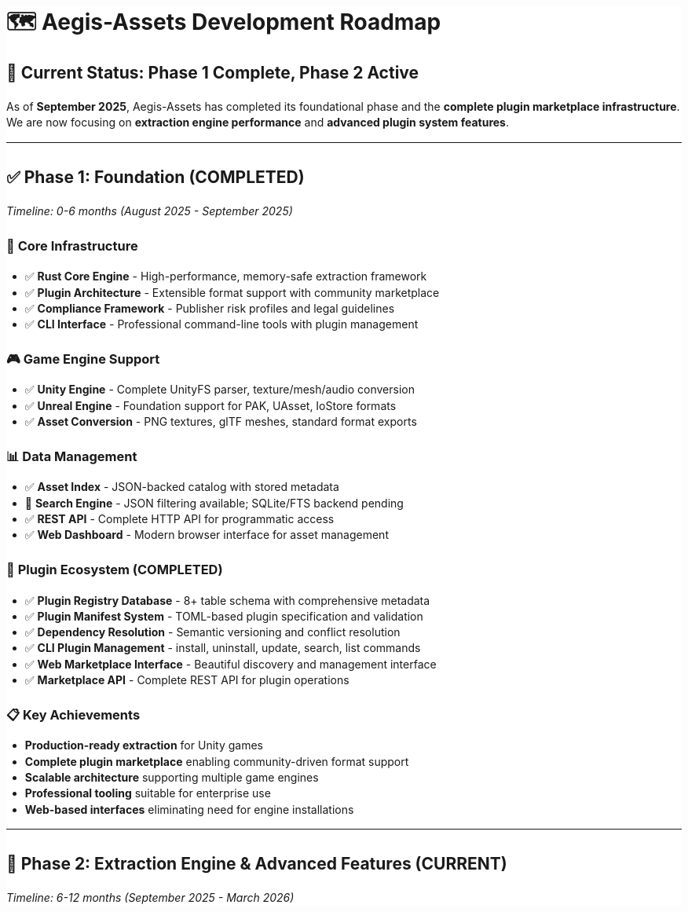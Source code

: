 # 🗺️ Aegis-Assets Development Roadmap

## 📍 Current Status: **Phase 1 Complete, Phase 2 Active**

As of **September 2025**, Aegis-Assets has completed its foundational phase and the **complete plugin marketplace infrastructure**. We are now focusing on **extraction engine performance** and **advanced plugin system features**.

---

## ✅ **Phase 1: Foundation (COMPLETED)**
*Timeline: 0-6 months (August 2025 - September 2025)*

### 🎯 **Core Infrastructure**
- ✅ **Rust Core Engine** - High-performance, memory-safe extraction framework
- ✅ **Plugin Architecture** - Extensible format support with community marketplace
- ✅ **Compliance Framework** - Publisher risk profiles and legal guidelines
- ✅ **CLI Interface** - Professional command-line tools with plugin management

### 🎮 **Game Engine Support**
- ✅ **Unity Engine** - Complete UnityFS parser, texture/mesh/audio conversion
- ✅ **Unreal Engine** - Foundation support for PAK, UAsset, IoStore formats
- ✅ **Asset Conversion** - PNG textures, glTF meshes, standard format exports

### 📊 **Data Management**
- ✅ **Asset Index** - JSON-backed catalog with stored metadata
- 🚧 **Search Engine** - JSON filtering available; SQLite/FTS backend pending
- ✅ **REST API** - Complete HTTP API for programmatic access
- ✅ **Web Dashboard** - Modern browser interface for asset management

### 🏪 **Plugin Ecosystem (COMPLETED)**
- ✅ **Plugin Registry Database** - 8+ table schema with comprehensive metadata
- ✅ **Plugin Manifest System** - TOML-based plugin specification and validation
- ✅ **Dependency Resolution** - Semantic versioning and conflict resolution
- ✅ **CLI Plugin Management** - install, uninstall, update, search, list commands
- ✅ **Web Marketplace Interface** - Beautiful discovery and management interface
- ✅ **Marketplace API** - Complete REST API for plugin operations

### 📋 **Key Achievements**
- **Production-ready extraction** for Unity games
- **Complete plugin marketplace** enabling community-driven format support
- **Scalable architecture** supporting multiple game engines
- **Professional tooling** suitable for enterprise use
- **Web-based interfaces** eliminating need for engine installations

---

## 🚧 **Phase 2: Extraction Engine & Advanced Features (CURRENT)**
*Timeline: 6-12 months (September 2025 - March 2026)*

